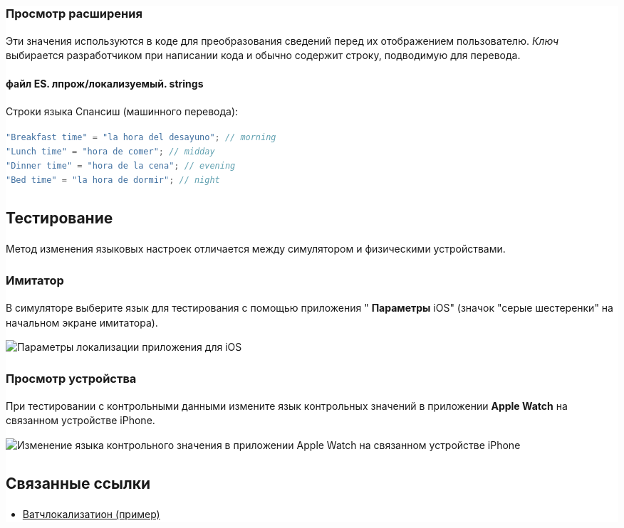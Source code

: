 ### <a name="watch-extension"></a>Просмотр расширения

Эти значения используются в коде для преобразования сведений перед их отображением пользователю. *Ключ* выбирается разработчиком при написании кода и обычно содержит строку, подводимую для перевода.

#### <a name="eslprojlocalizablestrings-file"></a>файл ES. лпрож/локализуемый. strings

Строки языка Спансиш (машинного перевода):

```csharp
"Breakfast time" = "la hora del desayuno"; // morning
"Lunch time" = "hora de comer"; // midday
"Dinner time" = "hora de la cena"; // evening
"Bed time" = "la hora de dormir"; // night
```

## <a name="testing"></a>Тестирование

Метод изменения языковых настроек отличается между симулятором и физическими устройствами.

### <a name="simulator"></a>Имитатор

В симуляторе выберите язык для тестирования с помощью приложения " **Параметры** iOS" (значок "серые шестеренки" на начальном экране имитатора).

  ![Параметры локализации приложения для iOS](localization-images/sim-settings-sml.png)

### <a name="watch-device"></a>Просмотр устройства

При тестировании с контрольными данными измените язык контрольных значений в приложении **Apple Watch** на связанном устройстве iPhone.

  ![Изменение языка контрольного значения в приложении Apple Watch на связанном устройстве iPhone](localization-images/phone-settings-sml.png)

## <a name="related-links"></a>Связанные ссылки

- [Ватчлокализатион (пример)](https://developer.xamarin.com//samples/monotouch/watchOS/WatchLocalization/)
